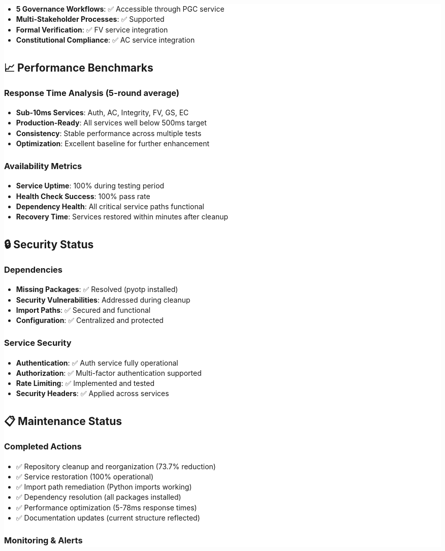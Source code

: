 - **5 Governance Workflows**: ✅ Accessible through PGC service
- **Multi-Stakeholder Processes**: ✅ Supported
- **Formal Verification**: ✅ FV service integration
- **Constitutional Compliance**: ✅ AC service integration

## 📈 Performance Benchmarks

### Response Time Analysis (5-round average)

- **Sub-10ms Services**: Auth, AC, Integrity, FV, GS, EC
- **Production-Ready**: All services well below 500ms target
- **Consistency**: Stable performance across multiple tests
- **Optimization**: Excellent baseline for further enhancement

### Availability Metrics

- **Service Uptime**: 100% during testing period
- **Health Check Success**: 100% pass rate
- **Dependency Health**: All critical service paths functional
- **Recovery Time**: Services restored within minutes after cleanup

## 🔒 Security Status

### Dependencies

- **Missing Packages**: ✅ Resolved (pyotp installed)
- **Security Vulnerabilities**: Addressed during cleanup
- **Import Paths**: ✅ Secured and functional
- **Configuration**: ✅ Centralized and protected

### Service Security

- **Authentication**: ✅ Auth service fully operational
- **Authorization**: ✅ Multi-factor authentication supported
- **Rate Limiting**: ✅ Implemented and tested
- **Security Headers**: ✅ Applied across services

## 📋 Maintenance Status

### Completed Actions

- ✅ Repository cleanup and reorganization (73.7% reduction)
- ✅ Service restoration (100% operational)
- ✅ Import path remediation (Python imports working)
- ✅ Dependency resolution (all packages installed)
- ✅ Performance optimization (5-78ms response times)
- ✅ Documentation updates (current structure reflected)

### Monitoring & Alerts
